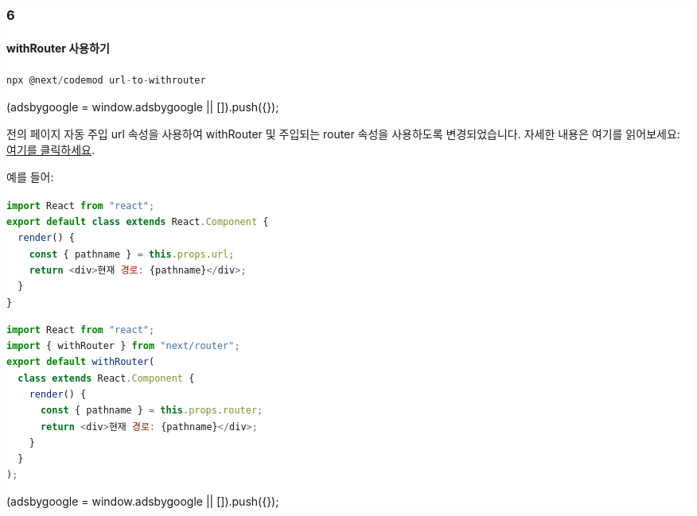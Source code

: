 ### 6

#### withRouter 사용하기

```js
npx @next/codemod url-to-withrouter
```



<ins class="adsbygoogle"
      style="display:block"
      data-ad-client="ca-pub-4877378276818686"
      data-ad-slot="9743150776"
      data-ad-format="auto"
      data-full-width-responsive="true"></ins>
<component is="script">
(adsbygoogle = window.adsbygoogle || []).push({});
</component>

전의 페이지 자동 주입 url 속성을 사용하여 withRouter 및 주입되는 router 속성을 사용하도록 변경되었습니다. 자세한 내용은 여기를 읽어보세요: [여기를 클릭하세요](https://nextjs.org/docs/messages/url-deprecated).

예를 들어:

```js
import React from "react";
export default class extends React.Component {
  render() {
    const { pathname } = this.props.url;
    return <div>현재 경로: {pathname}</div>;
  }
}
```

```js
import React from "react";
import { withRouter } from "next/router";
export default withRouter(
  class extends React.Component {
    render() {
      const { pathname } = this.props.router;
      return <div>현재 경로: {pathname}</div>;
    }
  }
);
```



<ins class="adsbygoogle"
      style="display:block"
      data-ad-client="ca-pub-4877378276818686"
      data-ad-slot="9743150776"
      data-ad-format="auto"
      data-full-width-responsive="true"></ins>
<component is="script">
(adsbygoogle = window.adsbygoogle || []).push({});
</component>

